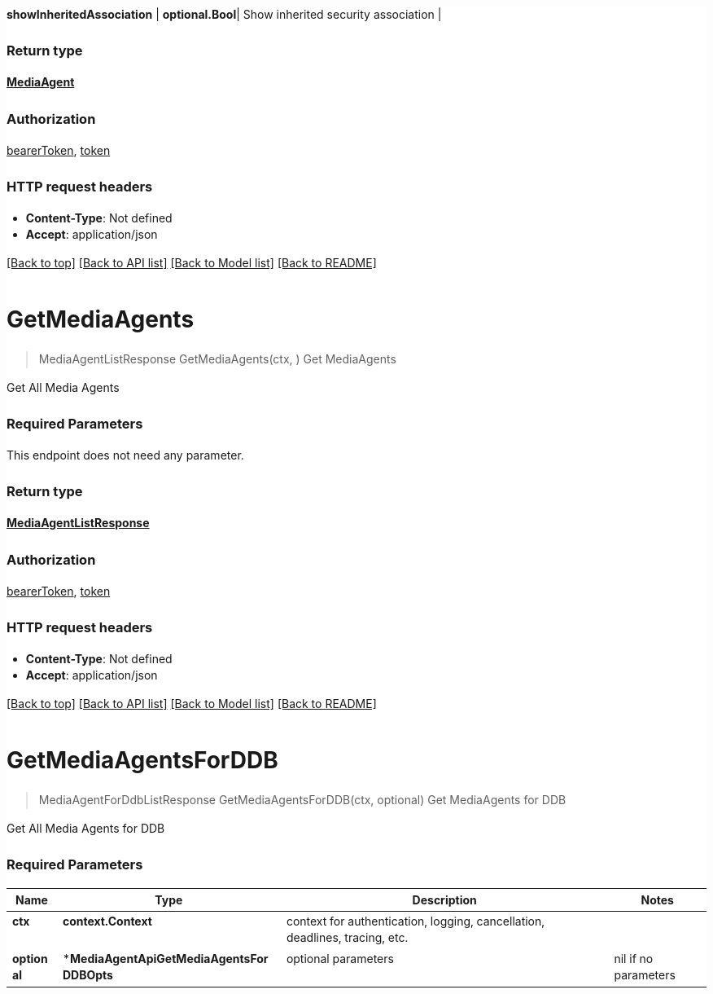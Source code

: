  **showInheritedAssociation** | **optional.Bool**| Show inherited security association | 

### Return type

[**MediaAgent**](MediaAgent.md)

### Authorization

[bearerToken](../README.md#bearerToken), [token](../README.md#token)

### HTTP request headers

 - **Content-Type**: Not defined
 - **Accept**: application/json

[[Back to top]](#) [[Back to API list]](../README.md#documentation-for-api-endpoints) [[Back to Model list]](../README.md#documentation-for-models) [[Back to README]](../README.md)

# **GetMediaAgents**
> MediaAgentListResponse GetMediaAgents(ctx, )
Get MediaAgents

Get All Media Agents

### Required Parameters
This endpoint does not need any parameter.

### Return type

[**MediaAgentListResponse**](MediaAgentListResponse.md)

### Authorization

[bearerToken](../README.md#bearerToken), [token](../README.md#token)

### HTTP request headers

 - **Content-Type**: Not defined
 - **Accept**: application/json

[[Back to top]](#) [[Back to API list]](../README.md#documentation-for-api-endpoints) [[Back to Model list]](../README.md#documentation-for-models) [[Back to README]](../README.md)

# **GetMediaAgentsForDDB**
> MediaAgentForDdbListResponse GetMediaAgentsForDDB(ctx, optional)
Get MediaAgents for DDB

Get All Media Agents for DDB

### Required Parameters

Name | Type | Description  | Notes
------------- | ------------- | ------------- | -------------
 **ctx** | **context.Context** | context for authentication, logging, cancellation, deadlines, tracing, etc.
 **optional** | ***MediaAgentApiGetMediaAgentsForDDBOpts** | optional parameters | nil if no parameters
